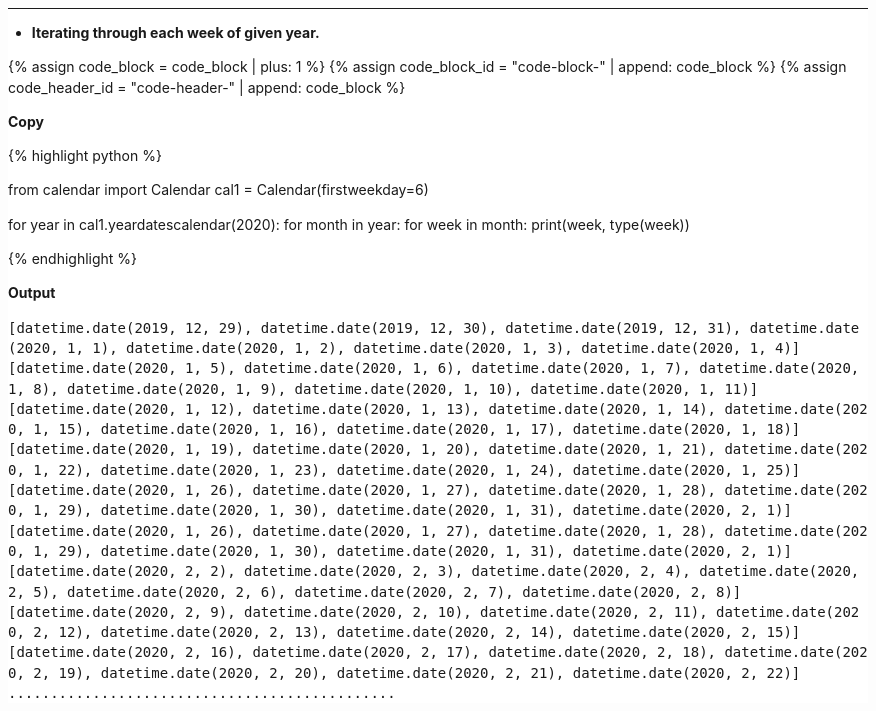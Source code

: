 
</pre></div>

<hr/>



<div id="tut-content"> 
    <ul>
        <li> <strong> Iterating through each week of given year.</strong> </li>
    </ul> 
</div>

{% assign code_block = code_block | plus: 1 %}
{% assign code_block_id = "code-block-" | append: code_block %}
{% assign code_header_id = "code-header-" | append: code_block %}
<div id="{{ code_block_id }}" class="code-block">
<p id= "{{ code_header_id }}" class="code-header" data-toggle="tooltip" data-original-title="Copy to ClipBoard"><b>Copy</b></p><script type="text/javascript">copyHover("{{ code_block_id }}", "{{ code_header_id }}")</script>
{% highlight python %}

from calendar import Calendar
cal1 = Calendar(firstweekday=6)

for year in cal1.yeardatescalendar(2020):
    for month in year:
        for week in month:
            print(week, type(week))


{% endhighlight %}
</div>

<div class="result"><p class="result-header"><b>Output</b></p>
<pre class="result-content">
[datetime.date(2019, 12, 29), datetime.date(2019, 12, 30), datetime.date(2019, 12, 31), datetime.date(2020, 1, 1), datetime.date(2020, 1, 2), datetime.date(2020, 1, 3), datetime.date(2020, 1, 4)] <class 'list'>
[datetime.date(2020, 1, 5), datetime.date(2020, 1, 6), datetime.date(2020, 1, 7), datetime.date(2020, 1, 8), datetime.date(2020, 1, 9), datetime.date(2020, 1, 10), datetime.date(2020, 1, 11)] <class 'list'>
[datetime.date(2020, 1, 12), datetime.date(2020, 1, 13), datetime.date(2020, 1, 14), datetime.date(2020, 1, 15), datetime.date(2020, 1, 16), datetime.date(2020, 1, 17), datetime.date(2020, 1, 18)] <class 'list'>
[datetime.date(2020, 1, 19), datetime.date(2020, 1, 20), datetime.date(2020, 1, 21), datetime.date(2020, 1, 22), datetime.date(2020, 1, 23), datetime.date(2020, 1, 24), datetime.date(2020, 1, 25)] <class 'list'>
[datetime.date(2020, 1, 26), datetime.date(2020, 1, 27), datetime.date(2020, 1, 28), datetime.date(2020, 1, 29), datetime.date(2020, 1, 30), datetime.date(2020, 1, 31), datetime.date(2020, 2, 1)] <class 'list'>
[datetime.date(2020, 1, 26), datetime.date(2020, 1, 27), datetime.date(2020, 1, 28), datetime.date(2020, 1, 29), datetime.date(2020, 1, 30), datetime.date(2020, 1, 31), datetime.date(2020, 2, 1)] <class 'list'>
[datetime.date(2020, 2, 2), datetime.date(2020, 2, 3), datetime.date(2020, 2, 4), datetime.date(2020, 2, 5), datetime.date(2020, 2, 6), datetime.date(2020, 2, 7), datetime.date(2020, 2, 8)] <class 'list'>
[datetime.date(2020, 2, 9), datetime.date(2020, 2, 10), datetime.date(2020, 2, 11), datetime.date(2020, 2, 12), datetime.date(2020, 2, 13), datetime.date(2020, 2, 14), datetime.date(2020, 2, 15)] <class 'list'>
[datetime.date(2020, 2, 16), datetime.date(2020, 2, 17), datetime.date(2020, 2, 18), datetime.date(2020, 2, 19), datetime.date(2020, 2, 20), datetime.date(2020, 2, 21), datetime.date(2020, 2, 22)] <class 'list'>
..............................................
</pre></div>
